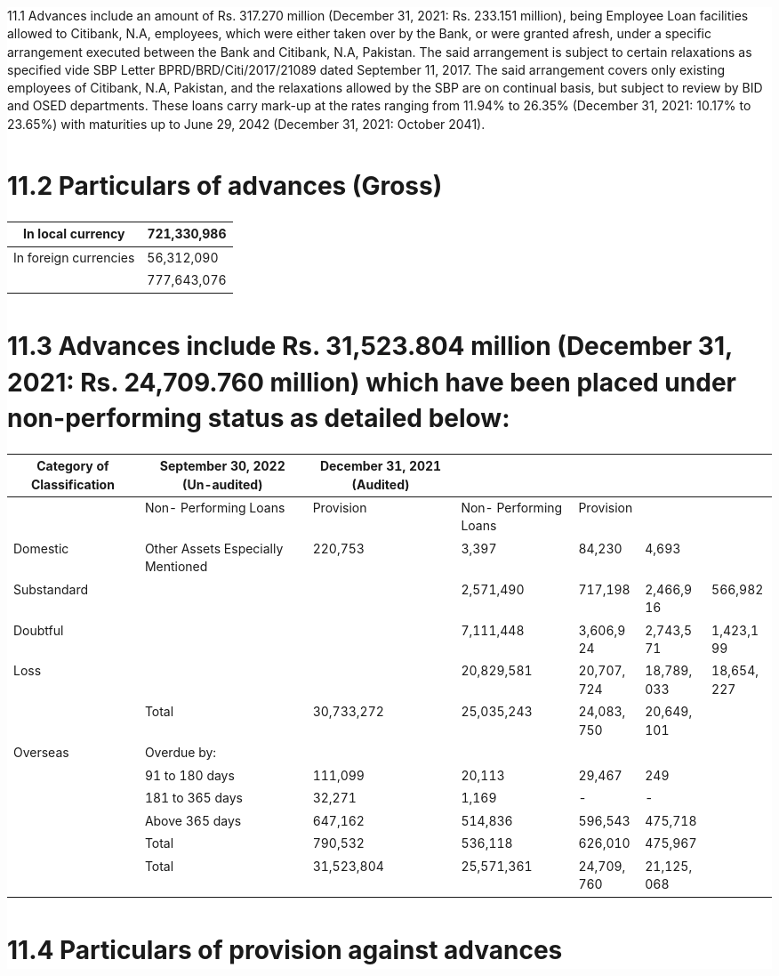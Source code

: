 11.1 Advances include an amount of Rs. 317.270 million (December 31, 2021: Rs. 233.151 million), being Employee Loan facilities allowed to Citibank, N.A, employees, which were either taken over by the Bank, or were granted afresh, under a specific arrangement executed between the Bank and Citibank, N.A, Pakistan. The said arrangement is subject to certain relaxations as specified vide SBP Letter BPRD/BRD/Citi/2017/21089 dated September 11, 2017. The said arrangement covers only existing employees of Citibank, N.A, Pakistan, and the relaxations allowed by the SBP are on continual basis, but subject to review by BID and OSED departments. These loans carry mark-up at the rates ranging from 11.94% to 26.35% (December 31, 2021: 10.17% to 23.65%) with maturities up to June 29, 2042 (December 31, 2021: October 2041).

# 11.2 Particulars of advances (Gross)

| In local currency     | 721,330,986 |
| --------------------- | ----------- |
| In foreign currencies | 56,312,090  |
|                       | 777,643,076 |

# 11.3 Advances include Rs. 31,523.804 million (December 31, 2021: Rs. 24,709.760 million) which have been placed under non-performing status as detailed below:

| Category of Classification | September 30, 2022 (Un-audited)   | December 31, 2021 (Audited) |                       |            |            |            |
| -------------------------- | --------------------------------- | --------------------------- | --------------------- | ---------- | ---------- | ---------- |
|                            | Non- Performing Loans             | Provision                   | Non- Performing Loans | Provision  |            |            |
| Domestic                   | Other Assets Especially Mentioned | 220,753                     | 3,397                 | 84,230     | 4,693      |            |
| Substandard                |                                   |                             | 2,571,490             | 717,198    | 2,466,916  | 566,982    |
| Doubtful                   |                                   |                             | 7,111,448             | 3,606,924  | 2,743,571  | 1,423,199  |
| Loss                       |                                   |                             | 20,829,581            | 20,707,724 | 18,789,033 | 18,654,227 |
|                            | Total                             | 30,733,272                  | 25,035,243            | 24,083,750 | 20,649,101 |            |
| Overseas                   | Overdue by:                       |                             |                       |            |            |            |
|                            | 91 to 180 days                    | 111,099                     | 20,113                | 29,467     | 249        |            |
|                            | 181 to 365 days                   | 32,271                      | 1,169                 | -          | -          |            |
|                            | Above 365 days                    | 647,162                     | 514,836               | 596,543    | 475,718    |            |
|                            | Total                             | 790,532                     | 536,118               | 626,010    | 475,967    |            |
|                            | Total                             | 31,523,804                  | 25,571,361            | 24,709,760 | 21,125,068 |            |




# 11.4 Particulars of provision against advances
